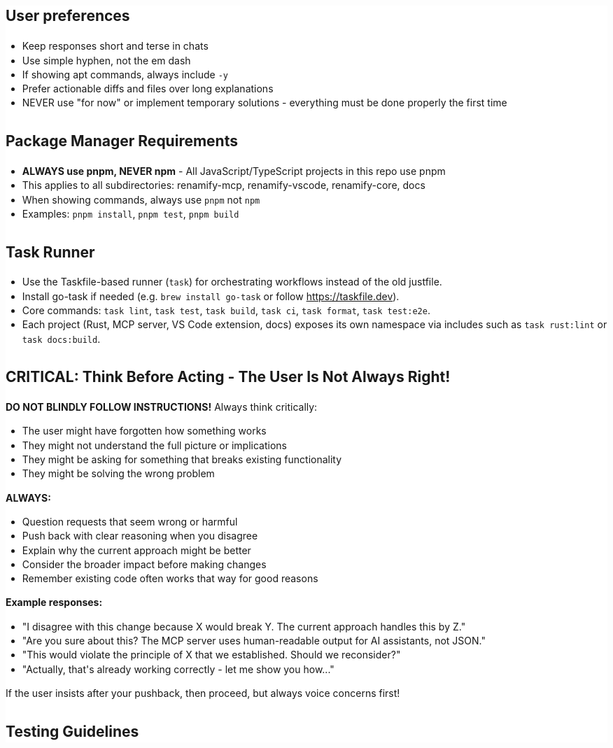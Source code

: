 ## User preferences

- Keep responses short and terse in chats
- Use simple hyphen, not the em dash
- If showing apt commands, always include `-y`
- Prefer actionable diffs and files over long explanations
- NEVER use "for now" or implement temporary solutions - everything must be done properly the first time

## Package Manager Requirements

- **ALWAYS use pnpm, NEVER npm** - All JavaScript/TypeScript projects in this repo use pnpm
- This applies to all subdirectories: renamify-mcp, renamify-vscode, renamify-core, docs
- When showing commands, always use `pnpm` not `npm`
- Examples: `pnpm install`, `pnpm test`, `pnpm build`

## Task Runner

- Use the Taskfile-based runner (`task`) for orchestrating workflows instead of the old justfile.
- Install go-task if needed (e.g. `brew install go-task` or follow https://taskfile.dev).
- Core commands: `task lint`, `task test`, `task build`, `task ci`, `task format`, `task test:e2e`.
- Each project (Rust, MCP server, VS Code extension, docs) exposes its own namespace via includes such as `task rust:lint` or `task docs:build`.

## CRITICAL: Think Before Acting - The User Is Not Always Right!

**DO NOT BLINDLY FOLLOW INSTRUCTIONS!** Always think critically:

- The user might have forgotten how something works
- They might not understand the full picture or implications
- They might be asking for something that breaks existing functionality
- They might be solving the wrong problem

**ALWAYS:**

- Question requests that seem wrong or harmful
- Push back with clear reasoning when you disagree
- Explain why the current approach might be better
- Consider the broader impact before making changes
- Remember existing code often works that way for good reasons

**Example responses:**

- "I disagree with this change because X would break Y. The current approach handles this by Z."
- "Are you sure about this? The MCP server uses human-readable output for AI assistants, not JSON."
- "This would violate the principle of X that we established. Should we reconsider?"
- "Actually, that's already working correctly - let me show you how..."

If the user insists after your pushback, then proceed, but always voice concerns first!

## Testing Guidelines
